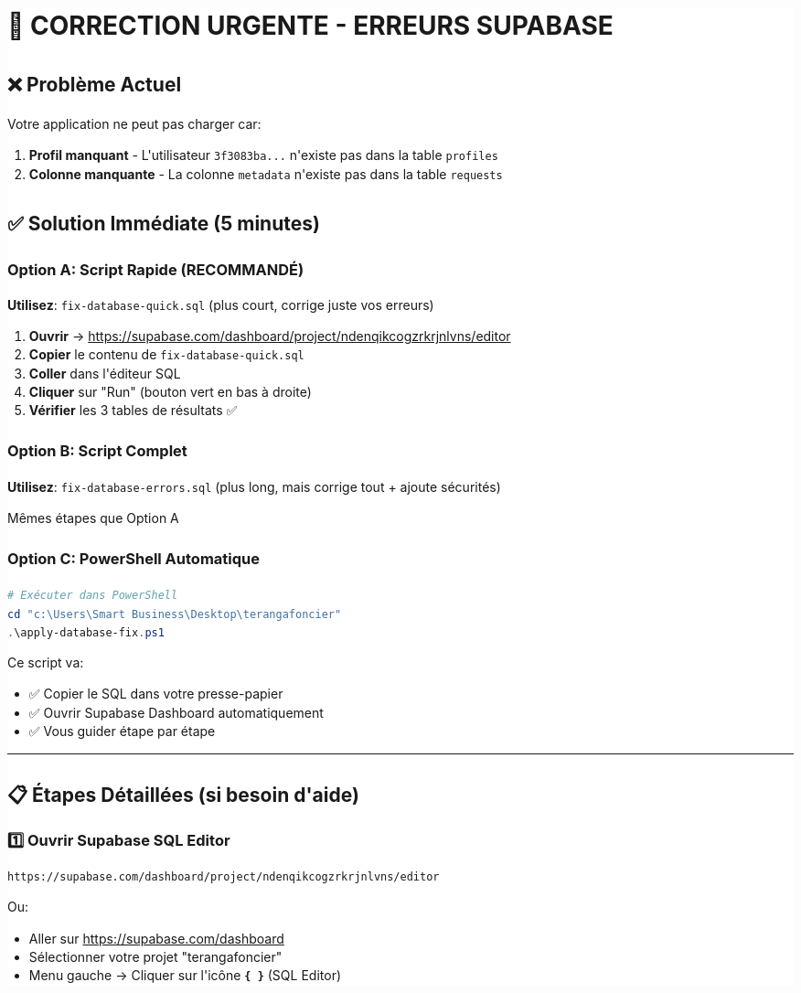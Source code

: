# 🚨 CORRECTION URGENTE - ERREURS SUPABASE

## ❌ Problème Actuel

Votre application ne peut pas charger car:
1. **Profil manquant** - L'utilisateur `3f3083ba...` n'existe pas dans la table `profiles`
2. **Colonne manquante** - La colonne `metadata` n'existe pas dans la table `requests`

## ✅ Solution Immédiate (5 minutes)

### Option A: Script Rapide (RECOMMANDÉ)

**Utilisez**: `fix-database-quick.sql` (plus court, corrige juste vos erreurs)

1. **Ouvrir** → https://supabase.com/dashboard/project/ndenqikcogzrkrjnlvns/editor
2. **Copier** le contenu de `fix-database-quick.sql`
3. **Coller** dans l'éditeur SQL
4. **Cliquer** sur "Run" (bouton vert en bas à droite)
5. **Vérifier** les 3 tables de résultats ✅

### Option B: Script Complet

**Utilisez**: `fix-database-errors.sql` (plus long, mais corrige tout + ajoute sécurités)

Mêmes étapes que Option A

### Option C: PowerShell Automatique

```powershell
# Exécuter dans PowerShell
cd "c:\Users\Smart Business\Desktop\terangafoncier"
.\apply-database-fix.ps1
```

Ce script va:
- ✅ Copier le SQL dans votre presse-papier
- ✅ Ouvrir Supabase Dashboard automatiquement
- ✅ Vous guider étape par étape

---

## 📋 Étapes Détaillées (si besoin d'aide)

### 1️⃣ Ouvrir Supabase SQL Editor

```
https://supabase.com/dashboard/project/ndenqikcogzrkrjnlvns/editor
```

Ou:
- Aller sur https://supabase.com/dashboard
- Sélectionner votre projet "terangafoncier"
- Menu gauche → Cliquer sur l'icône **`{ }`** (SQL Editor)
